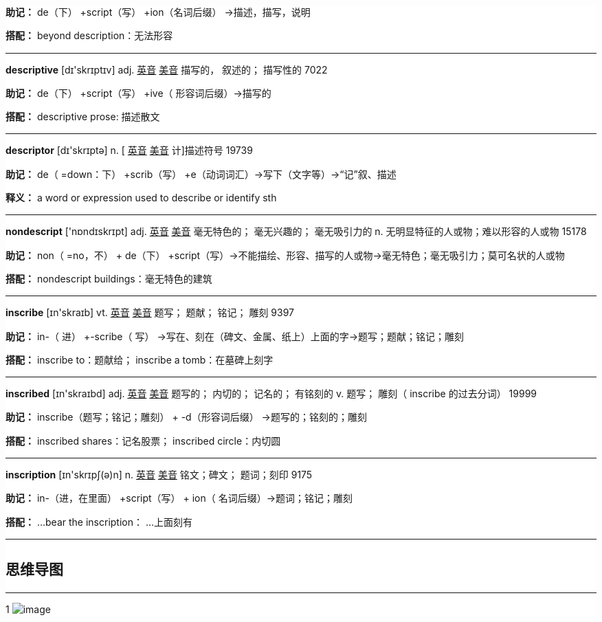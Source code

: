 **助记：** de（下） +script（写） +ion（名词后缀） →描述，描写，说明

**搭配：** beyond description：无法形容

***

**descriptive**  \[dɪ'skrɪptɪv] adj.  [英音](https://dict.youdao.com/dictvoice?audio=descriptive\&type=1)  [美音](https://dict.youdao.com/dictvoice?audio=descriptive\&type=2) 描写的， 叙述的； 描写性的 7022

**助记：** de（下） +script（写） +ive（ 形容词后缀）→描写的

**搭配：** descriptive prose: 描述散文

***

**descriptor**  \[dɪ'skrɪptə] n. \[ [英音](https://dict.youdao.com/dictvoice?audio=descriptor\&type=1)  [美音](https://dict.youdao.com/dictvoice?audio=descriptor\&type=2) 计]描述符号 19739

**助记：** de（ =down：下） +scrib（写） +e（动词词汇）→写下（文字等）→“记”叙、描述

**释义：** a word or expression used to describe or identify sth

***

**nondescript**  \['nɒndɪskrɪpt] adj.  [英音](https://dict.youdao.com/dictvoice?audio=nondescript\&type=1)  [美音](https://dict.youdao.com/dictvoice?audio=nondescript\&type=2) 毫无特色的； 毫无兴趣的； 毫无吸引力的 n. 无明显特征的人或物；难以形容的人或物 15178

**助记：** non（ =no，不） + de（下） +script（写）→不能描绘、形容、描写的人或物→毫无特色；毫无吸引力；莫可名状的人或物

**搭配：** nondescript buildings：毫无特色的建筑

***

**inscribe**  \[ɪn'skraɪb] vt.  [英音](https://dict.youdao.com/dictvoice?audio=inscribe\&type=1)  [美音](https://dict.youdao.com/dictvoice?audio=inscribe\&type=2) 题写； 题献； 铭记； 雕刻 9397

**助记：** in-（ 进） +-scribe（ 写） →写在、刻在（碑文、金属、纸上）上面的字→题写；题献；铭记；雕刻

**搭配：** inscribe to：题献给； inscribe a tomb：在墓碑上刻字

***

**inscribed**  \[ɪn'skraɪbd] adj.  [英音](https://dict.youdao.com/dictvoice?audio=inscribed\&type=1)  [美音](https://dict.youdao.com/dictvoice?audio=inscribed\&type=2) 题写的； 内切的； 记名的； 有铭刻的 v. 题写； 雕刻（ inscribe 的过去分词） 19999

**助记：** inscribe（题写；铭记；雕刻） + -d（形容词后缀） →题写的；铭刻的；雕刻

**搭配：** inscribed shares：记名股票； inscribed circle：内切圆

***

**inscription**  \[ɪn'skrɪpʃ(ə)n] n.  [英音](https://dict.youdao.com/dictvoice?audio=inscription\&type=1)  [美音](https://dict.youdao.com/dictvoice?audio=inscription\&type=2) 铭文；碑文； 题词；刻印 9175

**助记：** in-（进，在里面） +script（写） + ion（ 名词后缀）→题词；铭记；雕刻

**搭配：** …bear the inscription： …上面刻有

***

## 思维导图

***

1
![image](img/2501.jpg)
